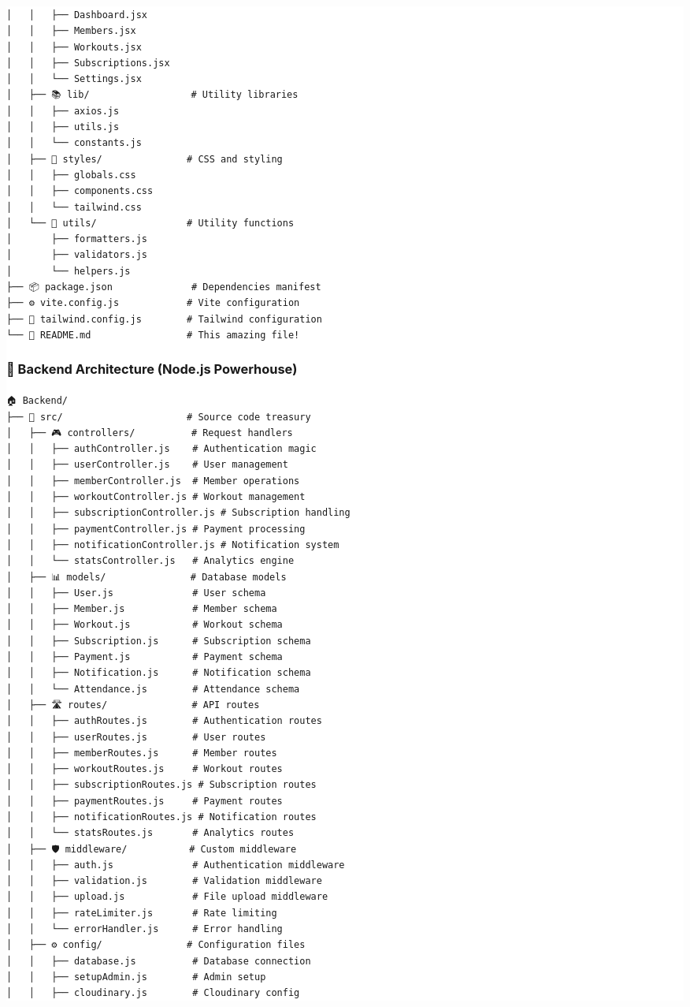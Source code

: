 ```
│   │   ├── Dashboard.jsx
│   │   ├── Members.jsx
│   │   ├── Workouts.jsx
│   │   ├── Subscriptions.jsx
│   │   └── Settings.jsx
│   ├── 📚 lib/                  # Utility libraries
│   │   ├── axios.js
│   │   ├── utils.js
│   │   └── constants.js
│   ├── 💄 styles/               # CSS and styling
│   │   ├── globals.css
│   │   ├── components.css
│   │   └── tailwind.css
│   └── 🔧 utils/                # Utility functions
│       ├── formatters.js
│       ├── validators.js
│       └── helpers.js
├── 📦 package.json              # Dependencies manifest
├── ⚙️ vite.config.js            # Vite configuration
├── 🎨 tailwind.config.js        # Tailwind configuration
└── 📝 README.md                 # This amazing file!
```

### 🚀 Backend Architecture (Node.js Powerhouse)
```
🏠 Backend/
├── 📁 src/                      # Source code treasury
│   ├── 🎮 controllers/          # Request handlers
│   │   ├── authController.js    # Authentication magic
│   │   ├── userController.js    # User management
│   │   ├── memberController.js  # Member operations
│   │   ├── workoutController.js # Workout management
│   │   ├── subscriptionController.js # Subscription handling
│   │   ├── paymentController.js # Payment processing
│   │   ├── notificationController.js # Notification system
│   │   └── statsController.js   # Analytics engine
│   ├── 📊 models/               # Database models
│   │   ├── User.js              # User schema
│   │   ├── Member.js            # Member schema
│   │   ├── Workout.js           # Workout schema
│   │   ├── Subscription.js      # Subscription schema
│   │   ├── Payment.js           # Payment schema
│   │   ├── Notification.js      # Notification schema
│   │   └── Attendance.js        # Attendance schema
│   ├── 🛣️ routes/               # API routes
│   │   ├── authRoutes.js        # Authentication routes
│   │   ├── userRoutes.js        # User routes
│   │   ├── memberRoutes.js      # Member routes
│   │   ├── workoutRoutes.js     # Workout routes
│   │   ├── subscriptionRoutes.js # Subscription routes
│   │   ├── paymentRoutes.js     # Payment routes
│   │   ├── notificationRoutes.js # Notification routes
│   │   └── statsRoutes.js       # Analytics routes
│   ├── 🛡️ middleware/           # Custom middleware
│   │   ├── auth.js              # Authentication middleware
│   │   ├── validation.js        # Validation middleware
│   │   ├── upload.js            # File upload middleware
│   │   ├── rateLimiter.js       # Rate limiting
│   │   └── errorHandler.js      # Error handling
│   ├── ⚙️ config/               # Configuration files
│   │   ├── database.js          # Database connection
│   │   ├── setupAdmin.js        # Admin setup
│   │   ├── cloudinary.js        # Cloudinary config
```